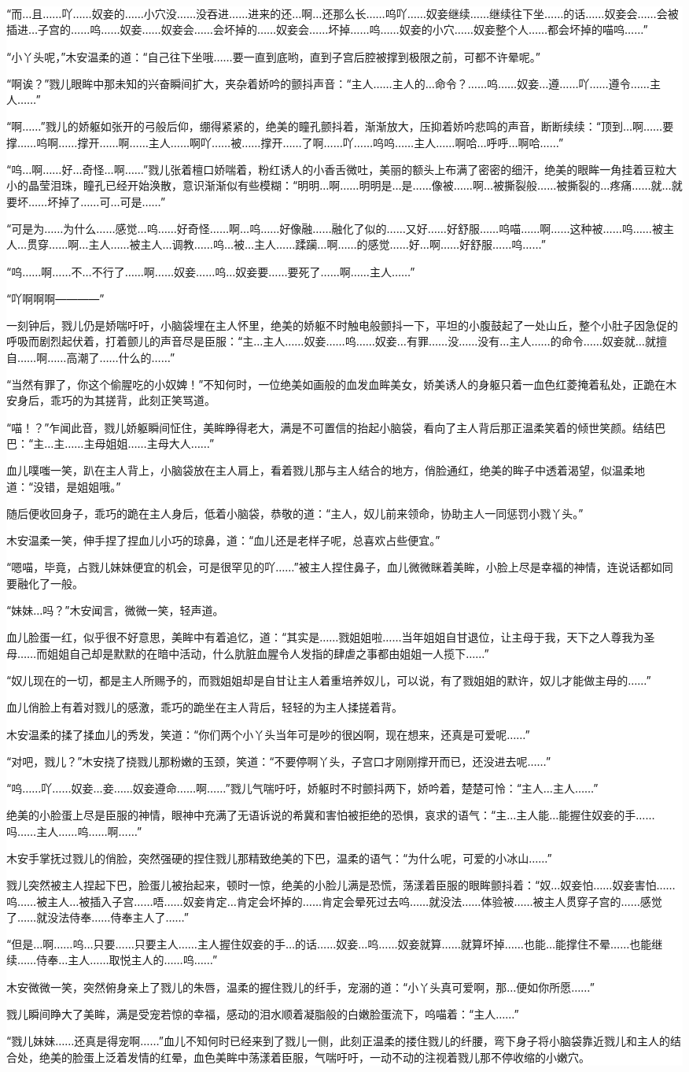 “而…且……吖……奴妾的……小穴没……没吞进……进来的还…啊…还那么长……呜吖……奴妾继续……继续往下坐……的话……奴妾会……会被插进…子宫的……呜……奴妾……奴妾会……会坏掉的……奴妾会……坏掉……呜……奴妾的小穴……奴妾整个人……都会坏掉的喵呜……”

“小丫头呢，”木安温柔的道：“自己往下坐哦……要一直到底哟，直到子宫后腔被撑到极限之前，可都不许晕呢。”

“啊诶？”戮儿眼眸中那未知的兴奋瞬间扩大，夹杂着娇吟的颤抖声音：“主人……主人的…命令？……呜……奴妾…遵……吖……遵令……主人……”

“啊……”戮儿的娇躯如张开的弓般后仰，绷得紧紧的，绝美的瞳孔颤抖着，渐渐放大，压抑着娇吟悲鸣的声音，断断续续：“顶到…啊……要撑……呜啊……撑开……啊……主人……啊吖……被……撑开……了啊……吖……呜呜……主人……啊哈…呼呼…啊哈……”

“呜…啊……好…奇怪…啊……”戮儿张着檀口娇喘着，粉红诱人的小香舌微吐，美丽的额头上布满了密密的细汗，绝美的眼眸一角挂着豆粒大小的晶莹泪珠，瞳孔已经开始涣散，意识渐渐似有些模糊：“明明…啊……明明是…是……像被……啊…被撕裂般……被撕裂的…疼痛……就…就要坏……坏掉了……可…可是……”

“可是为……为什么……感觉…呜……好奇怪……啊…呜……好像融……融化了似的……又好……好舒服……呜喵……啊……这种被……呜……被主人…贯穿……啊…主人……被主人…调教……呜…被…主人……蹂躏…啊……的感觉……好…啊……好舒服……呜……”

“呜……啊……不…不行了……啊……奴妾……呜…奴妾要……要死了……啊……主人……”

“吖啊啊啊————”

一刻钟后，戮儿仍是娇喘吁吁，小脑袋埋在主人怀里，绝美的娇躯不时触电般颤抖一下，平坦的小腹鼓起了一处山丘，整个小肚子因急促的呼吸而剧烈起伏着，打着颤儿的声音尽是臣服：“主…主人……奴妾……呜……奴妾…有罪……没……没有…主人……的命令……奴妾就…就擅自……啊……高潮了……什么的……”

“当然有罪了，你这个偷腥吃的小奴婢！”不知何时，一位绝美如画般的血发血眸美女，娇美诱人的身躯只着一血色红菱掩着私处，正跪在木安身后，乖巧的为其搓背，此刻正笑骂道。

“喵！？”乍闻此音，戮儿娇躯瞬间怔住，美眸睁得老大，满是不可置信的抬起小脑袋，看向了主人背后那正温柔笑着的倾世笑颜。结结巴巴：“主…主……主母姐姐……主母大人……”

血儿噗嗤一笑，趴在主人背上，小脑袋放在主人肩上，看着戮儿那与主人结合的地方，俏脸通红，绝美的眸子中透着渴望，似温柔地道：“没错，是姐姐哦。”

随后便收回身子，乖巧的跪在主人身后，低着小脑袋，恭敬的道：“主人，奴儿前来领命，协助主人一同惩罚小戮丫头。”

木安温柔一笑，伸手捏了捏血儿小巧的琼鼻，道：“血儿还是老样子呢，总喜欢占些便宜。”

“嗯喵，毕竟，占戮儿妹妹便宜的机会，可是很罕见的吖……”被主人捏住鼻子，血儿微微眯着美眸，小脸上尽是幸福的神情，连说话都如同要融化了一般。

“妹妹…吗？”木安闻言，微微一笑，轻声道。

血儿脸蛋一红，似乎很不好意思，美眸中有着追忆，道：“其实是……戮姐姐啦……当年姐姐自甘退位，让主母于我，天下之人尊我为圣母……而姐姐自己却是默默的在暗中活动，什么肮脏血腥令人发指的肆虐之事都由姐姐一人揽下……”

“奴儿现在的一切，都是主人所赐予的，而戮姐姐却是自甘让主人着重培养奴儿，可以说，有了戮姐姐的默许，奴儿才能做主母的……”

血儿俏脸上有着对戮儿的感激，乖巧的跪坐在主人背后，轻轻的为主人揉搓着背。

木安温柔的揉了揉血儿的秀发，笑道：“你们两个小丫头当年可是吵的很凶啊，现在想来，还真是可爱呢……”

“对吧，戮儿？”木安挠了挠戮儿那粉嫩的玉颈，笑道：“不要停啊丫头，子宫口才刚刚撑开而已，还没进去呢……”

“呜……吖……奴妾…妾……奴妾遵命……啊……”戮儿气喘吁吁，娇躯时不时颤抖两下，娇吟着，楚楚可怜：“主人…主人……”

绝美的小脸蛋上尽是臣服的神情，眼神中充满了无语诉说的希冀和害怕被拒绝的恐惧，哀求的语气：“主…主人能…能握住奴妾的手……吗……主人……呜……啊……”

木安手掌抚过戮儿的俏脸，突然强硬的捏住戮儿那精致绝美的下巴，温柔的语气：“为什么呢，可爱的小冰山……”

戮儿突然被主人捏起下巴，脸蛋儿被抬起来，顿时一惊，绝美的小脸儿满是恐慌，荡漾着臣服的眼眸颤抖着：“奴…奴妾怕……奴妾害怕……呜……被主人…被插入子宫……唔……奴妾肯定…肯定会坏掉的……肯定会晕死过去呜……就没法……体验被……被主人贯穿子宫的……感觉了……就没法侍奉……侍奉主人了……”

“但是…啊……呜…只要……只要主人……主人握住奴妾的手…的话……奴妾…呜……奴妾就算……就算坏掉……也能…能撑住不晕……也能继续……侍奉…主人……取悦主人的……呜……”

木安微微一笑，突然俯身亲上了戮儿的朱唇，温柔的握住戮儿的纤手，宠溺的道：“小丫头真可爱啊，那…便如你所愿……”

戮儿瞬间睁大了美眸，满是受宠若惊的幸福，感动的泪水顺着凝脂般的白嫩脸蛋流下，呜喵着：“主人……”

“戮儿妹妹……还真是得宠啊……”血儿不知何时已经来到了戮儿一侧，此刻正温柔的搂住戮儿的纤腰，弯下身子将小脑袋靠近戮儿和主人的结合处，绝美的脸蛋上泛着发情的红晕，血色美眸中荡漾着臣服，气喘吁吁，一动不动的注视着戮儿那不停收缩的小嫩穴。
